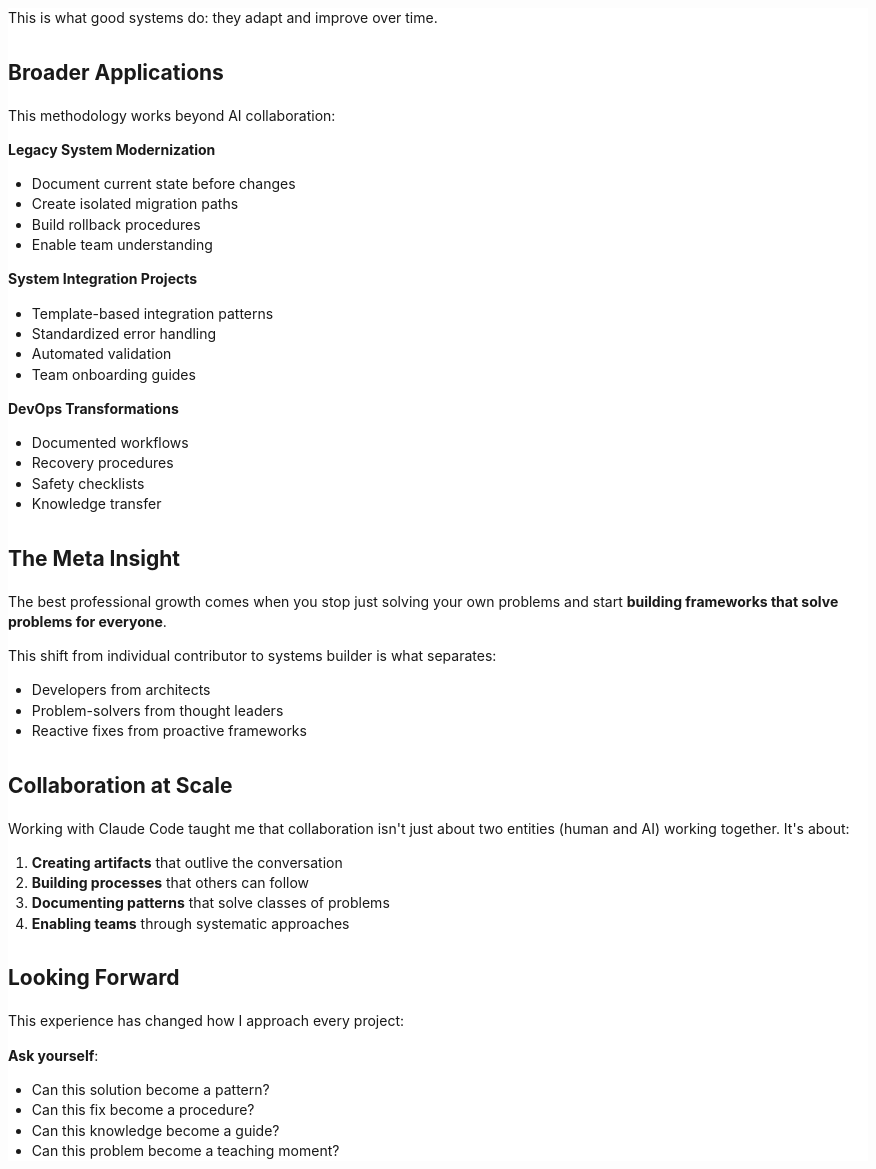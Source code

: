 This is what good systems do: they adapt and improve over time.

## Broader Applications

This methodology works beyond AI collaboration:

**Legacy System Modernization**
- Document current state before changes
- Create isolated migration paths
- Build rollback procedures
- Enable team understanding

**System Integration Projects**
- Template-based integration patterns
- Standardized error handling
- Automated validation
- Team onboarding guides

**DevOps Transformations**
- Documented workflows
- Recovery procedures
- Safety checklists
- Knowledge transfer

## The Meta Insight

The best professional growth comes when you stop just solving your own problems and start **building frameworks that solve problems for everyone**.

This shift from individual contributor to systems builder is what separates:
- Developers from architects
- Problem-solvers from thought leaders
- Reactive fixes from proactive frameworks

## Collaboration at Scale

Working with Claude Code taught me that collaboration isn't just about two entities (human and AI) working together. It's about:

1. **Creating artifacts** that outlive the conversation
2. **Building processes** that others can follow
3. **Documenting patterns** that solve classes of problems
4. **Enabling teams** through systematic approaches

## Looking Forward

This experience has changed how I approach every project:

**Ask yourself**:
- Can this solution become a pattern?
- Can this fix become a procedure?
- Can this knowledge become a guide?
- Can this problem become a teaching moment?
